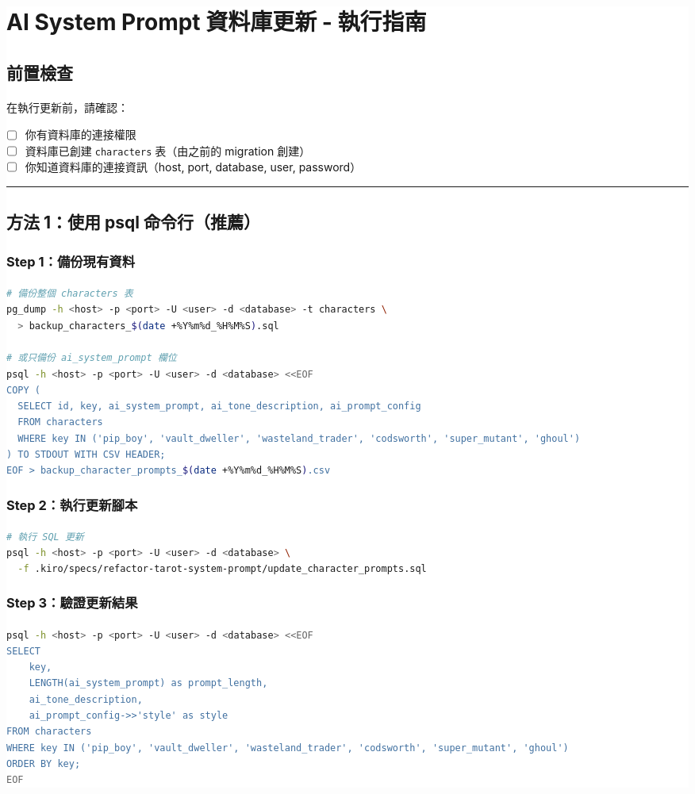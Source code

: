 # AI System Prompt 資料庫更新 - 執行指南

## 前置檢查

在執行更新前，請確認：
- [ ] 你有資料庫的連接權限
- [ ] 資料庫已創建 `characters` 表（由之前的 migration 創建）
- [ ] 你知道資料庫的連接資訊（host, port, database, user, password）

---

## 方法 1：使用 psql 命令行（推薦）

### Step 1：備份現有資料

```bash
# 備份整個 characters 表
pg_dump -h <host> -p <port> -U <user> -d <database> -t characters \
  > backup_characters_$(date +%Y%m%d_%H%M%S).sql

# 或只備份 ai_system_prompt 欄位
psql -h <host> -p <port> -U <user> -d <database> <<EOF
COPY (
  SELECT id, key, ai_system_prompt, ai_tone_description, ai_prompt_config
  FROM characters
  WHERE key IN ('pip_boy', 'vault_dweller', 'wasteland_trader', 'codsworth', 'super_mutant', 'ghoul')
) TO STDOUT WITH CSV HEADER;
EOF > backup_character_prompts_$(date +%Y%m%d_%H%M%S).csv
```

### Step 2：執行更新腳本

```bash
# 執行 SQL 更新
psql -h <host> -p <port> -U <user> -d <database> \
  -f .kiro/specs/refactor-tarot-system-prompt/update_character_prompts.sql
```

### Step 3：驗證更新結果

```bash
psql -h <host> -p <port> -U <user> -d <database> <<EOF
SELECT
    key,
    LENGTH(ai_system_prompt) as prompt_length,
    ai_tone_description,
    ai_prompt_config->>'style' as style
FROM characters
WHERE key IN ('pip_boy', 'vault_dweller', 'wasteland_trader', 'codsworth', 'super_mutant', 'ghoul')
ORDER BY key;
EOF
```
